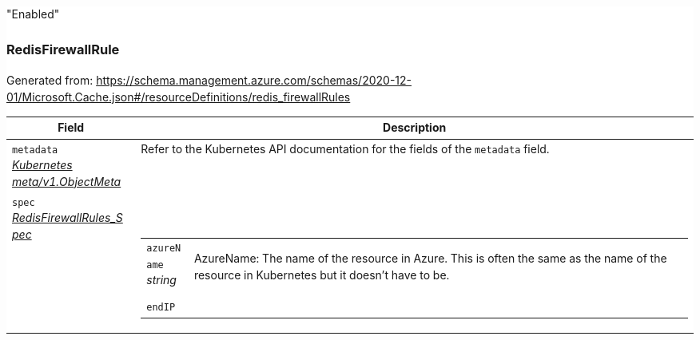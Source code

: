 <td></td>
</tr><tr><td><p>&#34;Enabled&#34;</p></td>
<td></td>
</tr></tbody>
</table>
<h3 id="cache.azure.com/v1alpha1api20201201.RedisFirewallRule">RedisFirewallRule
</h3>
<div>
<p>Generated from: <a href="https://schema.management.azure.com/schemas/2020-12-01/Microsoft.Cache.json#/resourceDefinitions/redis_firewallRules">https://schema.management.azure.com/schemas/2020-12-01/Microsoft.Cache.json#/resourceDefinitions/redis_firewallRules</a></p>
</div>
<table>
<thead>
<tr>
<th>Field</th>
<th>Description</th>
</tr>
</thead>
<tbody>
<tr>
<td>
<code>metadata</code><br/>
<em>
<a href="https://v1-18.docs.kubernetes.io/docs/reference/generated/kubernetes-api/v1.18/#objectmeta-v1-meta">
Kubernetes meta/v1.ObjectMeta
</a>
</em>
</td>
<td>
Refer to the Kubernetes API documentation for the fields of the
<code>metadata</code> field.
</td>
</tr>
<tr>
<td>
<code>spec</code><br/>
<em>
<a href="#cache.azure.com/v1alpha1api20201201.RedisFirewallRules_Spec">
RedisFirewallRules_Spec
</a>
</em>
</td>
<td>
<br/>
<br/>
<table>
<tr>
<td>
<code>azureName</code><br/>
<em>
string
</em>
</td>
<td>
<p>AzureName: The name of the resource in Azure. This is often the same as the name of the resource in Kubernetes but it
doesn&rsquo;t have to be.</p>
</td>
</tr>
<tr>
<td>
<code>endIP</code><br/>